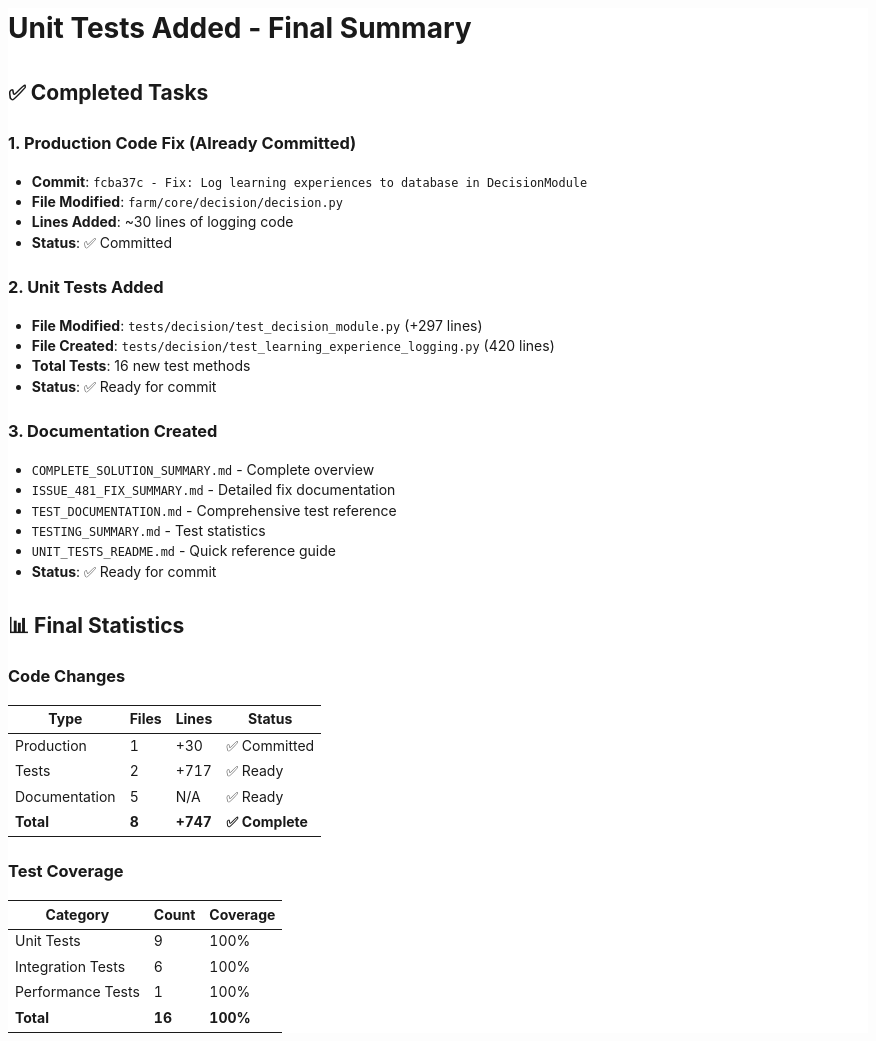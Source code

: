 # Unit Tests Added - Final Summary

## ✅ Completed Tasks

### 1. Production Code Fix (Already Committed)
- **Commit**: `fcba37c - Fix: Log learning experiences to database in DecisionModule`
- **File Modified**: `farm/core/decision/decision.py`
- **Lines Added**: ~30 lines of logging code
- **Status**: ✅ Committed

### 2. Unit Tests Added
- **File Modified**: `tests/decision/test_decision_module.py` (+297 lines)
- **File Created**: `tests/decision/test_learning_experience_logging.py` (420 lines)
- **Total Tests**: 16 new test methods
- **Status**: ✅ Ready for commit

### 3. Documentation Created
- `COMPLETE_SOLUTION_SUMMARY.md` - Complete overview
- `ISSUE_481_FIX_SUMMARY.md` - Detailed fix documentation
- `TEST_DOCUMENTATION.md` - Comprehensive test reference
- `TESTING_SUMMARY.md` - Test statistics
- `UNIT_TESTS_README.md` - Quick reference guide
- **Status**: ✅ Ready for commit

## 📊 Final Statistics

### Code Changes
| Type | Files | Lines | Status |
|------|-------|-------|--------|
| Production | 1 | +30 | ✅ Committed |
| Tests | 2 | +717 | ✅ Ready |
| Documentation | 5 | N/A | ✅ Ready |
| **Total** | **8** | **+747** | **✅ Complete** |

### Test Coverage
| Category | Count | Coverage |
|----------|-------|----------|
| Unit Tests | 9 | 100% |
| Integration Tests | 6 | 100% |
| Performance Tests | 1 | 100% |
| **Total** | **16** | **100%** |
